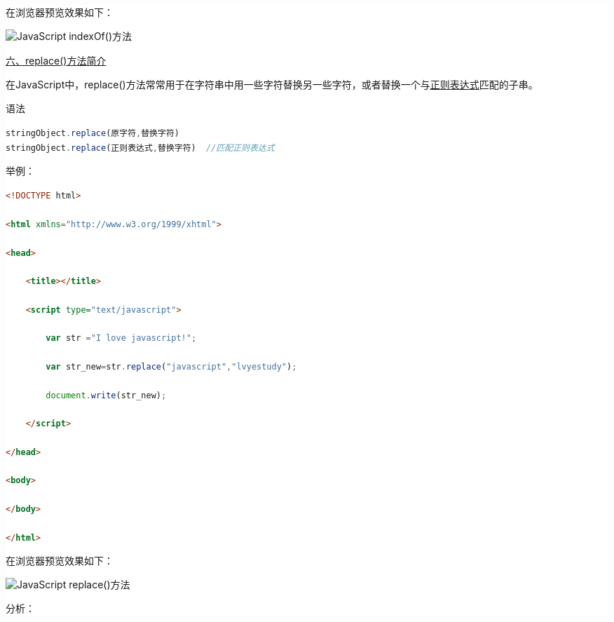 ```html
```

在浏览器预览效果如下：

![JavaScript indexOf()方法](https://imgconvert.csdnimg.cn/aHR0cDovL3d3dy5sdnllc3R1ZHkuY29tL0FwcF9pbWFnZXMvbGVzc29uL2pzLzYtNS0xLnBuZw?x-oss-process=image/format,png) 

[六、replace()方法简介](#3.6.6)

在JavaScript中，replace()方法常常用于在字符串中用一些字符替换另一些字符，或者替换一个与[正则表达式](http://www.lvyestudy.com/regex/regex_list.aspx)匹配的子串。

语法

```js
stringObject.replace(原字符,替换字符)   
stringObject.replace(正则表达式,替换字符)  //匹配正则表达式
```

举例：

```html
<!DOCTYPE html>

<html xmlns="http://www.w3.org/1999/xhtml">

<head>

    <title></title>

    <script type="text/javascript">

        var str ="I love javascript!";

        var str_new=str.replace("javascript","lvyestudy");

        document.write(str_new);

    </script>

</head>

<body>

</body>

</html>

```

在浏览器预览效果如下：

![JavaScript replace()方法](https://imgconvert.csdnimg.cn/aHR0cDovL3d3dy5sdnllc3R1ZHkuY29tL0FwcF9pbWFnZXMvbGVzc29uL2pzLzYtNi0xLnBuZw?x-oss-process=image/format,png) 

分析：
